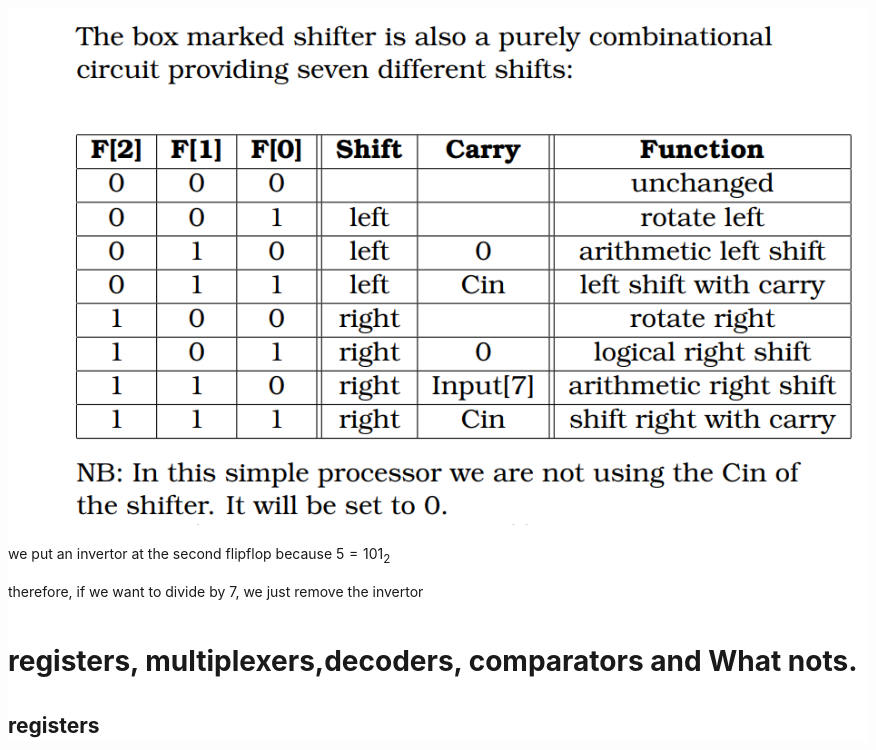 ![image-3.png](../../../../../assets/Imperial/40001/notes/image-3.png)




we put an invertor at the second flipflop because $5 = 101_2$









therefore, if we want to divide by 7, we just remove the invertor









# registers, multiplexers,decoders, comparators and What nots.









## registers
